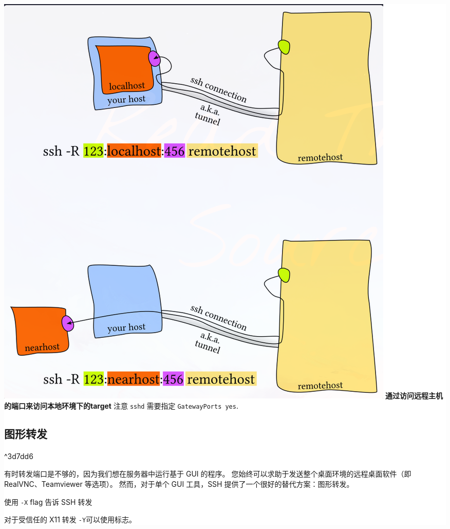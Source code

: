 ![](./attachments/Pasted%20image%2020220406152636.png)
**通过访问远程主机的端口来访问本地环境下的target**
注意 `sshd` 需要指定 `GatewayPorts yes`.

## 图形转发

^3d7dd6

有时转发端口是不够的，因为我们想在服务器中运行基于 GUI 的程序。 您始终可以求助于发送整个桌面环境的远程桌面软件（即 RealVNC、Teamviewer 等选项）。 然而，对于单个 GUI 工具，SSH 提供了一个很好的替代方案：图形转发。

使用 `-X` flag 告诉 SSH 转发

对于受信任的 X11 转发 `-Y`可以使用标志。
